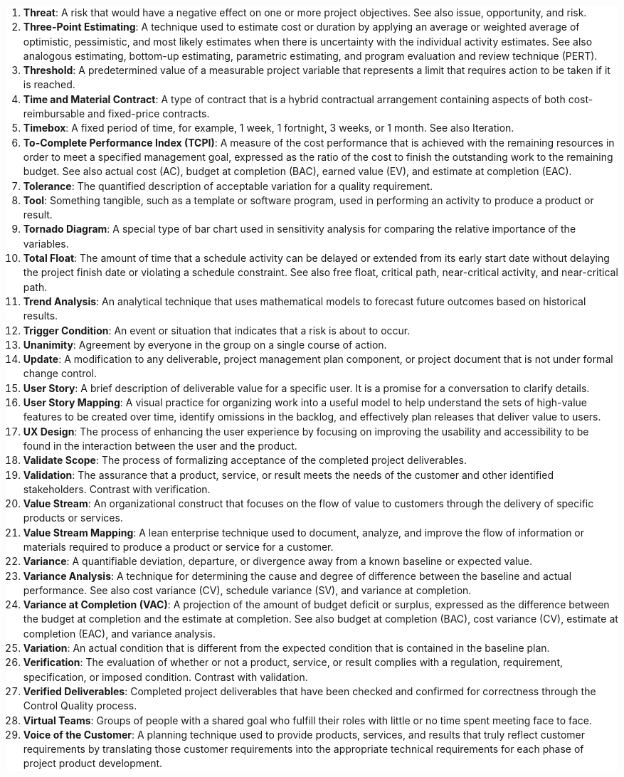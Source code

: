 1. **Threat**: A risk that would have a negative effect on one or more project objectives. See also issue, opportunity, and risk.
1. **Three-Point Estimating**: A technique used to estimate cost or duration by applying an average or weighted average of optimistic, pessimistic, and most likely estimates when there is uncertainty with the individual activity estimates. See also analogous estimating, bottom-up estimating, parametric estimating, and program evaluation and review technique (PERT).
1. **Threshold**: A predetermined value of a measurable project variable that represents a limit that requires action to be taken if it is reached.
1. **Time and Material Contract**: A type of contract that is a hybrid contractual arrangement containing aspects of both cost-reimbursable and fixed-price contracts.
1. **Timebox**: A fixed period of time, for example, 1 week, 1 fortnight, 3 weeks, or 1 month. See also Iteration.
1. **To-Complete Performance Index (TCPI)**: A measure of the cost performance that is achieved with the remaining resources in order to meet a specified management goal, expressed as the ratio of the cost to finish the outstanding work to the remaining budget. See also actual cost (AC), budget at completion (BAC), earned value (EV), and estimate at completion (EAC).
1. **Tolerance**: The quantified description of acceptable variation for a quality requirement.
1. **Tool**: Something tangible, such as a template or software program, used in performing an activity to produce a product or result.
1. **Tornado Diagram**: A special type of bar chart used in sensitivity analysis for comparing the relative importance of the variables.
1. **Total Float**: The amount of time that a schedule activity can be delayed or extended from its early start date without delaying the project finish date or violating a schedule constraint. See also free float, critical path, near-critical activity, and near-critical path.
1. **Trend Analysis**: An analytical technique that uses mathematical models to forecast future outcomes based on historical results.
1. **Trigger Condition**: An event or situation that indicates that a risk is about to occur.
1. **Unanimity**: Agreement by everyone in the group on a single course of action.
1. **Update**: A modification to any deliverable, project management plan component, or project document that is not under formal change control.
1. **User Story**: A brief description of deliverable value for a specific user. It is a promise for a conversation to clarify details.
1. **User Story Mapping**: A visual practice for organizing work into a useful model to help understand the sets of high-value features to be created over time, identify omissions in the backlog, and effectively plan releases that deliver value to users.
1. **UX Design**: The process of enhancing the user experience by focusing on improving the usability and accessibility to be found in the interaction between the user and the product.
1. **Validate Scope**: The process of formalizing acceptance of the completed project deliverables.
1. **Validation**: The assurance that a product, service, or result meets the needs of the customer and other identified stakeholders. Contrast with verification.
1. **Value Stream**: An organizational construct that focuses on the flow of value to customers through the delivery of specific products or services.
1. **Value Stream Mapping**: A lean enterprise technique used to document, analyze, and improve the flow of information or materials required to produce a product or service for a customer.
1. **Variance**: A quantifiable deviation, departure, or divergence away from a known baseline or expected value.
1. **Variance Analysis**: A technique for determining the cause and degree of difference between the baseline and actual performance. See also cost variance (CV), schedule variance (SV), and variance at completion.
1. **Variance at Completion (VAC)**: A projection of the amount of budget deficit or surplus, expressed as the difference between the budget at completion and the estimate at completion. See also budget at completion (BAC), cost variance (CV), estimate at completion (EAC), and variance analysis.
1. **Variation**: An actual condition that is different from the expected condition that is contained in the baseline plan.
1. **Verification**: The evaluation of whether or not a product, service, or result complies with a regulation, requirement, specification, or imposed condition. Contrast with validation.
1. **Verified Deliverables**: Completed project deliverables that have been checked and confirmed for correctness through the Control Quality process.
1. **Virtual Teams**: Groups of people with a shared goal who fulfill their roles with little or no time spent meeting face to face.
1. **Voice of the Customer**: A planning technique used to provide products, services, and results that truly reflect customer requirements by translating those customer requirements into the appropriate technical requirements for each phase of project product development.
